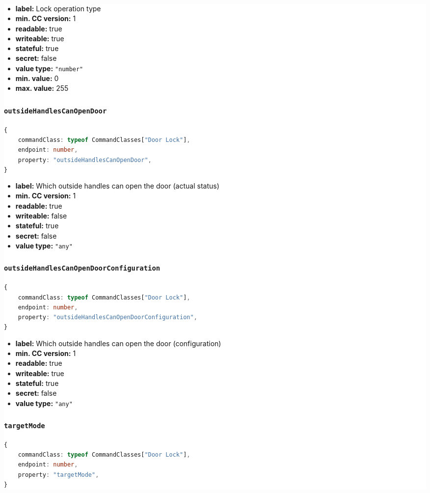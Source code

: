 -   **label:** Lock operation type
-   **min. CC version:** 1
-   **readable:** true
-   **writeable:** true
-   **stateful:** true
-   **secret:** false
-   **value type:** `"number"`
-   **min. value:** 0
-   **max. value:** 255

### `outsideHandlesCanOpenDoor`

```ts
{
	commandClass: typeof CommandClasses["Door Lock"],
	endpoint: number,
	property: "outsideHandlesCanOpenDoor",
}
```

-   **label:** Which outside handles can open the door (actual status)
-   **min. CC version:** 1
-   **readable:** true
-   **writeable:** false
-   **stateful:** true
-   **secret:** false
-   **value type:** `"any"`

### `outsideHandlesCanOpenDoorConfiguration`

```ts
{
	commandClass: typeof CommandClasses["Door Lock"],
	endpoint: number,
	property: "outsideHandlesCanOpenDoorConfiguration",
}
```

-   **label:** Which outside handles can open the door (configuration)
-   **min. CC version:** 1
-   **readable:** true
-   **writeable:** true
-   **stateful:** true
-   **secret:** false
-   **value type:** `"any"`

### `targetMode`

```ts
{
	commandClass: typeof CommandClasses["Door Lock"],
	endpoint: number,
	property: "targetMode",
}
```
